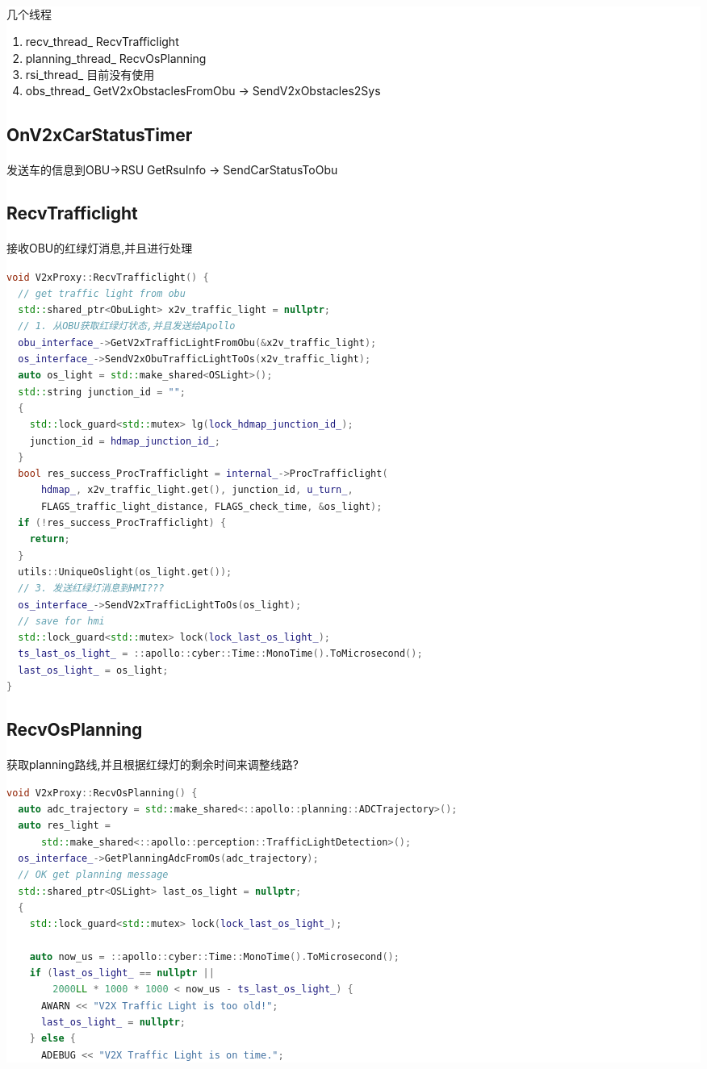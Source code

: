 几个线程
1. recv_thread_    RecvTrafficlight
2. planning_thread_   RecvOsPlanning
3. rsi_thread_        目前没有使用
4. obs_thread_        GetV2xObstaclesFromObu  ->  SendV2xObstacles2Sys


## OnV2xCarStatusTimer
发送车的信息到OBU->RSU
GetRsuInfo -> SendCarStatusToObu


## RecvTrafficlight
接收OBU的红绿灯消息,并且进行处理
```c++
void V2xProxy::RecvTrafficlight() {
  // get traffic light from obu
  std::shared_ptr<ObuLight> x2v_traffic_light = nullptr;
  // 1. 从OBU获取红绿灯状态,并且发送给Apollo
  obu_interface_->GetV2xTrafficLightFromObu(&x2v_traffic_light);
  os_interface_->SendV2xObuTrafficLightToOs(x2v_traffic_light);
  auto os_light = std::make_shared<OSLight>();
  std::string junction_id = "";
  {
    std::lock_guard<std::mutex> lg(lock_hdmap_junction_id_);
    junction_id = hdmap_junction_id_;
  }
  bool res_success_ProcTrafficlight = internal_->ProcTrafficlight(
      hdmap_, x2v_traffic_light.get(), junction_id, u_turn_,
      FLAGS_traffic_light_distance, FLAGS_check_time, &os_light);
  if (!res_success_ProcTrafficlight) {
    return;
  }
  utils::UniqueOslight(os_light.get());
  // 3. 发送红绿灯消息到HMI???
  os_interface_->SendV2xTrafficLightToOs(os_light);
  // save for hmi
  std::lock_guard<std::mutex> lock(lock_last_os_light_);
  ts_last_os_light_ = ::apollo::cyber::Time::MonoTime().ToMicrosecond();
  last_os_light_ = os_light;
}
```

## RecvOsPlanning
获取planning路线,并且根据红绿灯的剩余时间来调整线路?
```c++
void V2xProxy::RecvOsPlanning() {
  auto adc_trajectory = std::make_shared<::apollo::planning::ADCTrajectory>();
  auto res_light =
      std::make_shared<::apollo::perception::TrafficLightDetection>();
  os_interface_->GetPlanningAdcFromOs(adc_trajectory);
  // OK get planning message
  std::shared_ptr<OSLight> last_os_light = nullptr;
  {
    std::lock_guard<std::mutex> lock(lock_last_os_light_);

    auto now_us = ::apollo::cyber::Time::MonoTime().ToMicrosecond();
    if (last_os_light_ == nullptr ||
        2000LL * 1000 * 1000 < now_us - ts_last_os_light_) {
      AWARN << "V2X Traffic Light is too old!";
      last_os_light_ = nullptr;
    } else {
      ADEBUG << "V2X Traffic Light is on time.";
```